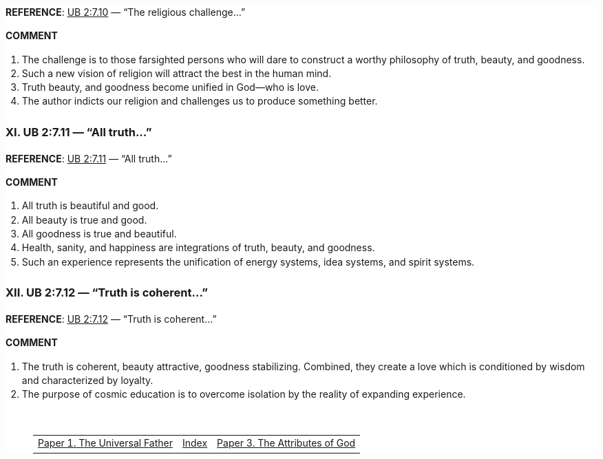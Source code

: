 **REFERENCE**: [UB 2:7.10](/en/The_Urantia_Book/2#p7_10) — “The religious challenge...”

**COMMENT**

1. The challenge is to those farsighted persons who will dare to construct a worthy philosophy of truth, beauty, and goodness.
2. Such a new vision of religion will attract the best in the human mind.
3. Truth beauty, and goodness become unified in God—who is love.
4. The author indicts our religion and challenges us to produce something better.

### XI. UB 2:7.11 — “All truth...”

**REFERENCE**: [UB 2:7.11](/en/The_Urantia_Book/2#p7_11) — “All truth...”

**COMMENT**

1. All truth is beautiful and good.
2. All beauty is true and good.
3. All goodness is true and beautiful.
4. Health, sanity, and happiness are integrations of truth, beauty, and goodness.
5. Such an experience represents the unification of energy systems, idea systems, and spirit systems.

### XII. UB 2:7.12 — “Truth is coherent...”

**REFERENCE**: [UB 2:7.12](/en/The_Urantia_Book/2#p7_12) — “Truth is coherent...”

**COMMENT**

1. The truth is coherent, beauty attractive, goodness stabilizing. Combined, they create a love which is conditioned by wisdom and characterized by loyalty.
2. The purpose of cosmic education is to overcome isolation by the reality of expanding experience.

<br>

<figure class="table chapter-navigator">
  <table>
	<tbody>
	  <tr>
		<td><a href="/en/article/William_S_Sadler/Workbook_1_Foreword_and_Part_I/1">Paper 1. The Universal Father</a></td>
		<td><a href="/en/article/William_S_Sadler/Workbook_1_Foreword_and_Part_I/Index">Index</a></td>
		<td><a href="/en/article/William_S_Sadler/Workbook_1_Foreword_and_Part_I/2">Paper 3. The Attributes of God</a></td>
	  </tr>
	</tbody>
  </table>
</figure>